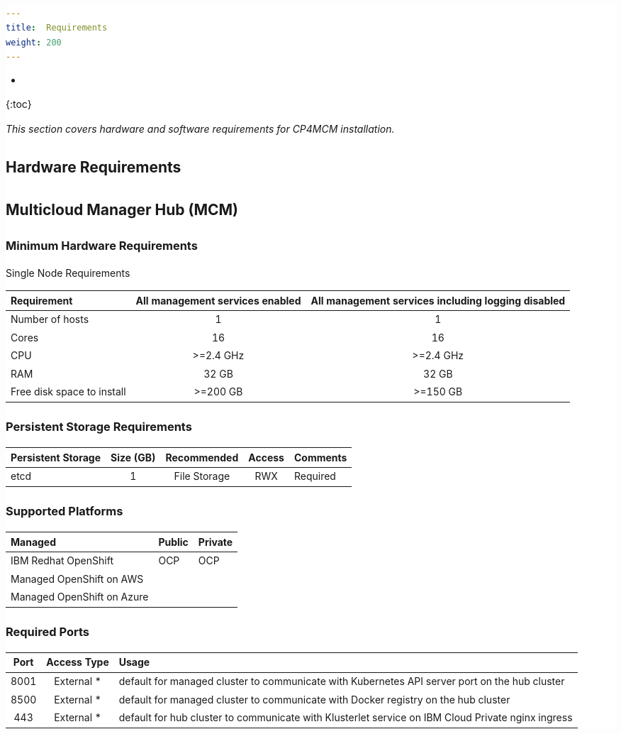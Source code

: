 ```yaml
---
title:  Requirements
weight: 200
---
```

- 
{:toc}

*This section covers hardware and software requirements for CP4MCM installation.*

## Hardware Requirements

## Multicloud Manager Hub (MCM)

### Minimum Hardware Requirements

Single Node Requirements

| Requirement | All management services enabled | All management services including logging disabled |
| :---------- | :-----------------------------: | :------------------------------------------------: |
| Number of hosts | 1 | 1 |
| Cores | 16 | 16 |
| CPU | >=2.4 GHz | >=2.4 GHz |
| RAM | 32 GB | 32 GB |
| Free disk space to install | >=200 GB | >=150 GB |

### Persistent Storage Requirements

| Persistent Storage | Size (GB) | Recommended | Access | Comments |
| :----------------- | :-------: | :---------: | :----: | :------- |
| etcd | 1 | File Storage  | RWX | Required |

### Supported Platforms

| Managed | Public | Private |
| :------ | :----- | :------ |
| IBM Redhat OpenShift | OCP | OCP |
| Managed OpenShift on AWS |  |  |
| Managed OpenShift on Azure  |  |  |

### Required Ports

| Port | Access Type | Usage |
| :--: | :---------: | :---- |
| 8001 | External * | default for managed cluster to communicate with Kubernetes API server port on the hub cluster |
| 8500 | External * | default for managed cluster to communicate with Docker registry on the hub cluster |
| 443	 | External * |default for hub cluster to communicate with Klusterlet service on IBM Cloud Private nginx ingress |
